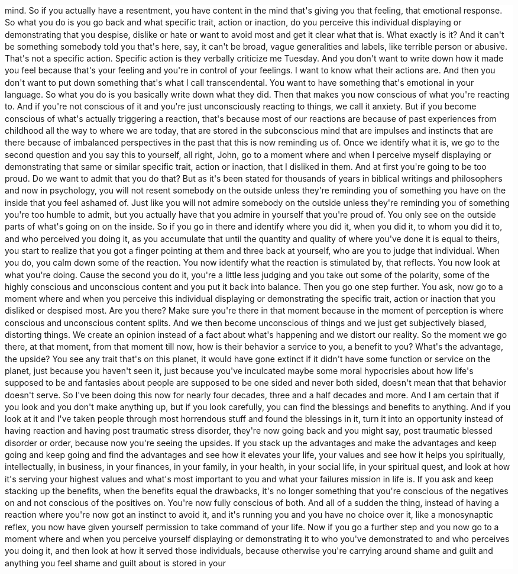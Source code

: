 mind. So if you actually have a resentment, you have content in the mind that's giving you that feeling, that emotional response. So what you do is you go back and what specific trait, action or inaction, do you perceive this individual displaying or demonstrating that you despise, dislike or hate or want to avoid most and get it clear what that is. What exactly is it? And it can't be something somebody told you that's here, say, it can't be broad, vague generalities and labels, like terrible person or abusive. That's not a specific action. Specific action is they verbally criticize me Tuesday. And you don't want to write down how it made you feel because that's your feeling and you're in control of your feelings. I want to know what their actions are. And then you don't want to put down something that's what I call transcendental. You want to have something that's emotional in your language. So what you do is you basically write down what they did. Then that makes you now conscious of what you're reacting to. And if you're not conscious of it and you're just unconsciously reacting to things, we call it anxiety. But if you become conscious of what's actually triggering a reaction, that's because most of our reactions are because of past experiences from childhood all the way to where we are today, that are stored in the subconscious mind that are impulses and instincts that are there because of imbalanced perspectives in the past that this is now reminding us of. Once we identify what it is, we go to the second question and you say this to yourself, all right, John, go to a moment where and when I perceive myself displaying or demonstrating that same or similar specific trait, action or inaction, that I disliked in them. And at first you're going to be too proud. Do we want to admit that you do that? But as it's been stated for thousands of years in biblical writings and philosophers and now in psychology, you will not resent somebody on the outside unless they're reminding you of something you have on the inside that you feel ashamed of. Just like you will not admire somebody on the outside unless they're reminding you of something you're too humble to admit, but you actually have that you admire in yourself that you're proud of. You only see on the outside parts of what's going on on the inside. So if you go in there and identify where you did it, when you did it, to whom you did it to, and who perceived you doing it, as you accumulate that until the quantity and quality of where you've done it is equal to theirs, you start to realize that you got a finger pointing at them and three back at yourself, who are you to judge that individual. When you do, you calm down some of the reaction. You now identify what the reaction is stimulated by, that reflects. You now look at what you're doing. Cause the second you do it, you're a little less judging and you take out some of the polarity, some of the highly conscious and unconscious content and you put it back into balance. Then you go one step further. You ask, now go to a moment where and when you perceive this individual displaying or demonstrating the specific trait, action or inaction that you disliked or despised most. Are you there? Make sure you're there in that moment because in the moment of perception is where conscious and unconscious content splits. And we then become unconscious of things and we just get subjectively biased, distorting things. We create an opinion instead of a fact about what's happening and we distort our reality. So the moment we go there, at that moment, from that moment till now, how is their behavior a service to you, a benefit to you? What's the advantage, the upside? You see any trait that's on this planet, it would have gone extinct if it didn't have some function or service on the planet, just because you haven't seen it, just because you've inculcated maybe some moral hypocrisies about how life's supposed to be and fantasies about people are supposed to be one sided and never both sided, doesn't mean that that behavior doesn't serve. So I've been doing this now for nearly four decades, three and a half decades and more. And I am certain that if you look and you don't make anything up, but if you look carefully, you can find the blessings and benefits to anything. And if you look at it and I've taken people through most horrendous stuff and found the blessings in it, turn it into an opportunity instead of having reaction and having post traumatic stress disorder, they're now going back and you might say, post traumatic blessed disorder or order, because now you're seeing the upsides. If you stack up the advantages and make the advantages and keep going and keep going and find the advantages and see how it elevates your life, your values and see how it helps you spiritually, intellectually, in business, in your finances, in your family, in your health, in your social life, in your spiritual quest, and look at how it's serving your highest values and what's most important to you and what your failures mission in life is. If you ask and keep stacking up the benefits, when the benefits equal the drawbacks, it's no longer something that you're conscious of the negatives on and not conscious of the positives on. You're now fully conscious of both. And all of a sudden the thing, instead of having a reaction where you're now got an instinct to avoid it, and it's running you and you have no choice over it, like a monosynaptic reflex, you now have given yourself permission to take command of your life. Now if you go a further step and you now go to a moment where and when you perceive yourself displaying or demonstrating it to who you've demonstrated to and who perceives you doing it, and then look at how it served those individuals, because otherwise you're carrying around shame and guilt and anything you feel shame and guilt about is stored in your